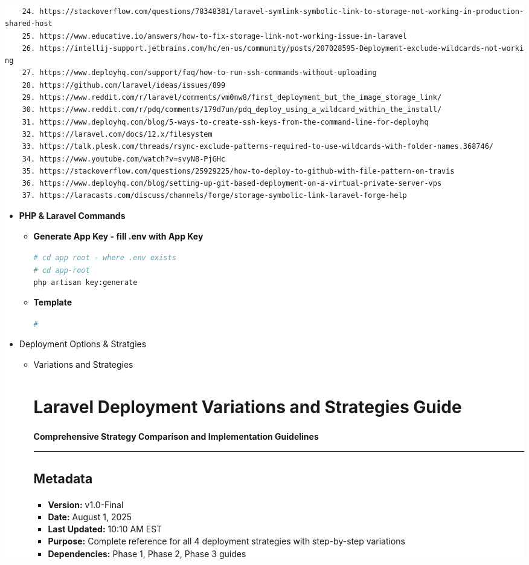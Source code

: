         24. https://stackoverflow.com/questions/78348381/laravel-symlink-symbolic-link-to-storage-not-working-in-production-shared-host
        25. https://www.educative.io/answers/how-to-fix-storage-link-not-working-issue-in-laravel
        26. https://intellij-support.jetbrains.com/hc/en-us/community/posts/207028595-Deployment-exclude-wildcards-not-working
        27. https://www.deployhq.com/support/faq/how-to-run-ssh-commands-without-uploading
        28. https://github.com/laravel/ideas/issues/899
        29. https://www.reddit.com/r/laravel/comments/vm0nw8/first_deployment_but_the_image_storage_link/
        30. https://www.reddit.com/r/pdq/comments/179d7un/pdq_deploy_using_a_wildcard_within_the_install/
        31. https://www.deployhq.com/blog/5-ways-to-create-ssh-keys-from-the-command-line-for-deployhq
        32. https://laravel.com/docs/12.x/filesystem
        33. https://talk.plesk.com/threads/rsync-exclude-patterns-required-to-use-wildcards-with-folder-names.368746/
        34. https://www.youtube.com/watch?v=svyN8-PjGHc
        35. https://stackoverflow.com/questions/25929225/how-to-deploy-to-github-with-file-pattern-on-travis
        36. https://www.deployhq.com/blog/setting-up-git-based-deployment-on-a-virtual-private-server-vps
        37. https://laracasts.com/discuss/channels/forge/storage-symbolic-link-laravel-forge-help
- **PHP & Laravel Commands**
    - **Generate App Key - fill .env with App Key**
        
        ```bash
        # cd app root - where .env exists
        # cd app-root
        php artisan key:generate
        ```
        
    - **Template**
        
        ```bash
        #
        
        ```
        
- Deployment Options & Stratgies
    - Variations and Strategies
        
        # Laravel Deployment Variations and Strategies Guide
        
        **Comprehensive Strategy Comparison and Implementation Guidelines**
        
        ---
        
        ## **Metadata**
        
        - **Version:** v1.0-Final
        - **Date:** August 1, 2025
        - **Last Updated:** 10:10 AM EST
        - **Purpose:** Complete reference for all 4 deployment strategies with step-by-step variations
        - **Dependencies:** Phase 1, Phase 2, Phase 3 guides
        